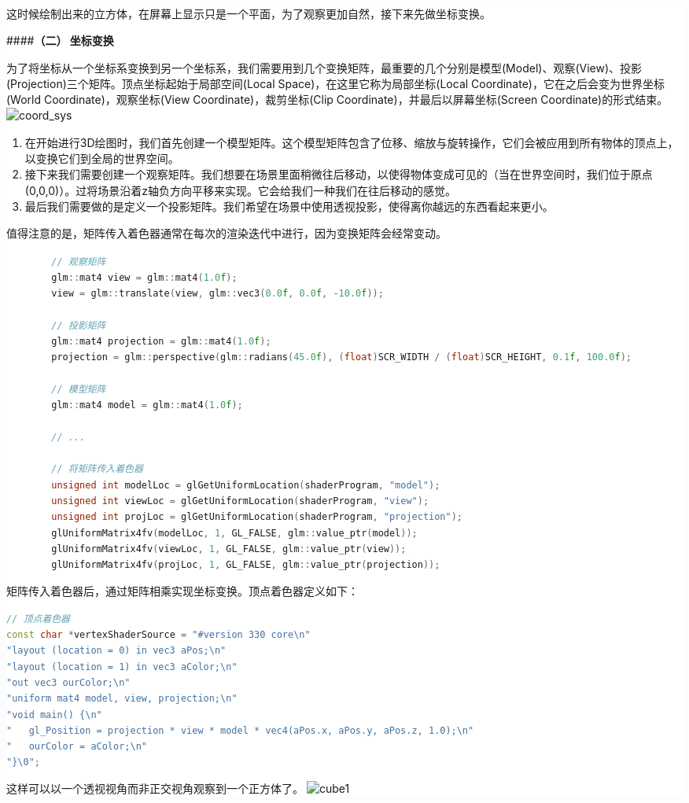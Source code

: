 
这时候绘制出来的立方体，在屏幕上显示只是一个平面，为了观察更加自然，接下来先做坐标变换。  


####**（二） 坐标变换**  

为了将坐标从一个坐标系变换到另一个坐标系，我们需要用到几个变换矩阵，最重要的几个分别是模型(Model)、观察(View)、投影(Projection)三个矩阵。顶点坐标起始于局部空间(Local Space)，在这里它称为局部坐标(Local Coordinate)，它在之后会变为世界坐标(World Coordinate)，观察坐标(View Coordinate)，裁剪坐标(Clip Coordinate)，并最后以屏幕坐标(Screen Coordinate)的形式结束。
![coord_sys](img/coordinate_systems.png)

 1. 在开始进行3D绘图时，我们首先创建一个模型矩阵。这个模型矩阵包含了位移、缩放与旋转操作，它们会被应用到所有物体的顶点上，以变换它们到全局的世界空间。
 2. 接下来我们需要创建一个观察矩阵。我们想要在场景里面稍微往后移动，以使得物体变成可见的（当在世界空间时，我们位于原点(0,0,0)）。过将场景沿着z轴负方向平移来实现。它会给我们一种我们在往后移动的感觉。
 3. 最后我们需要做的是定义一个投影矩阵。我们希望在场景中使用透视投影，使得离你越远的东西看起来更小。

值得注意的是，矩阵传入着色器通常在每次的渲染迭代中进行，因为变换矩阵会经常变动。
``` c++
		// 观察矩阵
		glm::mat4 view = glm::mat4(1.0f);
		view = glm::translate(view, glm::vec3(0.0f, 0.0f, -10.0f));

		// 投影矩阵
		glm::mat4 projection = glm::mat4(1.0f);
		projection = glm::perspective(glm::radians(45.0f), (float)SCR_WIDTH / (float)SCR_HEIGHT, 0.1f, 100.0f);

		// 模型矩阵
		glm::mat4 model = glm::mat4(1.0f);
		
		// ...
		
		// 将矩阵传入着色器
		unsigned int modelLoc = glGetUniformLocation(shaderProgram, "model");
		unsigned int viewLoc = glGetUniformLocation(shaderProgram, "view");
		unsigned int projLoc = glGetUniformLocation(shaderProgram, "projection");
		glUniformMatrix4fv(modelLoc, 1, GL_FALSE, glm::value_ptr(model));
		glUniformMatrix4fv(viewLoc, 1, GL_FALSE, glm::value_ptr(view));
		glUniformMatrix4fv(projLoc, 1, GL_FALSE, glm::value_ptr(projection));
```
矩阵传入着色器后，通过矩阵相乘实现坐标变换。顶点着色器定义如下：
``` c++
// 顶点着色器
const char *vertexShaderSource = "#version 330 core\n"
"layout (location = 0) in vec3 aPos;\n"
"layout (location = 1) in vec3 aColor;\n"
"out vec3 ourColor;\n"
"uniform mat4 model, view, projection;\n"
"void main() {\n"
"   gl_Position = projection * view * model * vec4(aPos.x, aPos.y, aPos.z, 1.0);\n"
"	ourColor = aColor;\n"
"}\0";
```
这样可以以一个透视视角而非正交视角观察到一个正方体了。
![cube1](img/cube1.png)
